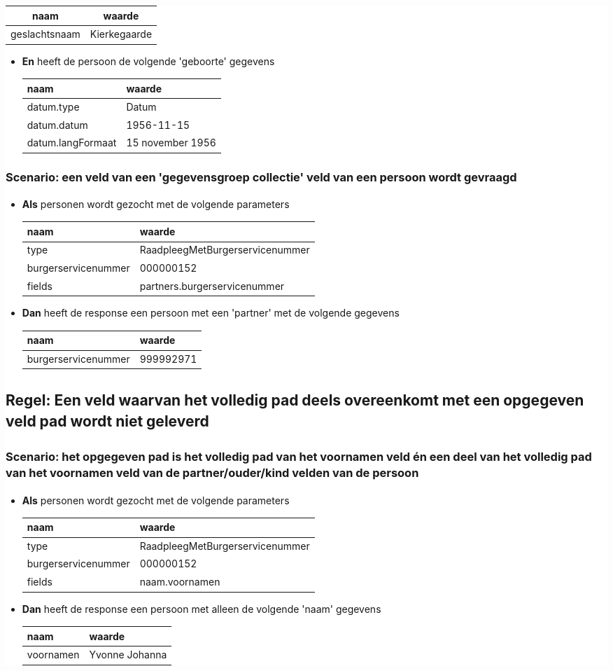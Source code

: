   | naam          | waarde       |
  |---------------|--------------|
  | geslachtsnaam | Kierkegaarde |
* __En__ heeft de persoon de volgende 'geboorte' gegevens

  | naam              | waarde           |
  |-------------------|------------------|
  | datum.type        | Datum            |
  | datum.datum       | 1956-11-15       |
  | datum.langFormaat | 15 november 1956 |

### Scenario: een veld van een 'gegevensgroep collectie' veld van een persoon wordt gevraagd

* __Als__ personen wordt gezocht met de volgende parameters

  | naam                | waarde                          |
  |---------------------|---------------------------------|
  | type                | RaadpleegMetBurgerservicenummer |
  | burgerservicenummer | 000000152                       |
  | fields              | partners.burgerservicenummer    |
* __Dan__ heeft de response een persoon met een 'partner' met de volgende gegevens

  | naam                | waarde    |
  |---------------------|-----------|
  | burgerservicenummer | 999992971 |

## Regel: Een veld waarvan het volledig pad deels overeenkomt met een opgegeven veld pad wordt niet geleverd


### Scenario: het opgegeven pad is het volledig pad van het voornamen veld én een deel van het volledig pad van het voornamen veld van de partner/ouder/kind velden van de persoon

* __Als__ personen wordt gezocht met de volgende parameters

  | naam                | waarde                          |
  |---------------------|---------------------------------|
  | type                | RaadpleegMetBurgerservicenummer |
  | burgerservicenummer | 000000152                       |
  | fields              | naam.voornamen                  |
* __Dan__ heeft de response een persoon met alleen de volgende 'naam' gegevens

  | naam      | waarde         |
  |-----------|----------------|
  | voornamen | Yvonne Johanna |
